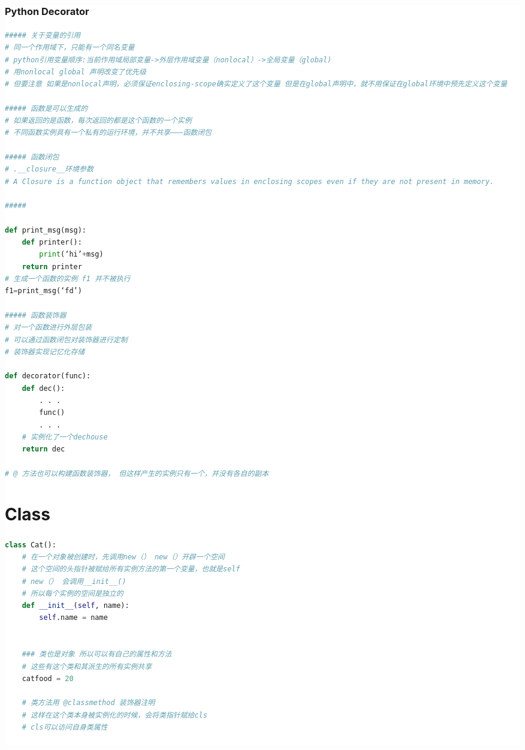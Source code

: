 ### Python Decorator

```python
##### 关于变量的引用
# 同一个作用域下，只能有一个同名变量
# python引用变量顺序:当前作用域局部变量->外层作用域变量（nonlocal）->全局变量（global)
# 用nonlocal global 声明改变了优先级
# 但要注意 如果是nonlocal声明，必须保证enclosing-scope确实定义了这个变量 但是在global声明中，就不用保证在global环境中预先定义这个变量

##### 函数是可以生成的 
# 如果返回的是函数，每次返回的都是这个函数的一个实例
# 不同函数实例具有一个私有的运行环境，并不共享———函数闭包

##### 函数闭包
# .__closure__环境参数
# A Closure is a function object that remembers values in enclosing scopes even if they are not present in memory.

##### 

def print_msg(msg):
	def printer():
		print(‘hi’+msg)
	return printer
# 生成一个函数的实例 f1 并不被执行
f1=print_msg(‘fd’) 

##### 函数装饰器
# 对一个函数进行外层包装
# 可以通过函数闭包对装饰器进行定制
# 装饰器实现记忆化存储

def decorator(func):
	def dec():
		. . . 
		func()
		. . .
	# 实例化了一个dechouse
	return dec

# @ 方法也可以构建函数装饰器， 但这样产生的实例只有一个，并没有各自的副本
```


# Class

```python
class Cat():
	# 在一个对象被创建时，先调用new（） new（）开辟一个空间
	# 这个空间的头指针被赋给所有实例方法的第一个变量，也就是self
	# new（） 会调用__init__()
	# 所以每个实例的空间是独立的
	def __init__(self, name):
		self.name = name


	### 类也是对象 所以可以有自己的属性和方法
	# 这些有这个类和其派生的所有实例共享
	catfood = 20

	# 类方法用 @classmethod 装饰器注明
	# 这样在这个类本身被实例化的时候，会将类指针赋给cls
	# cls可以访问自身类属性
	
```